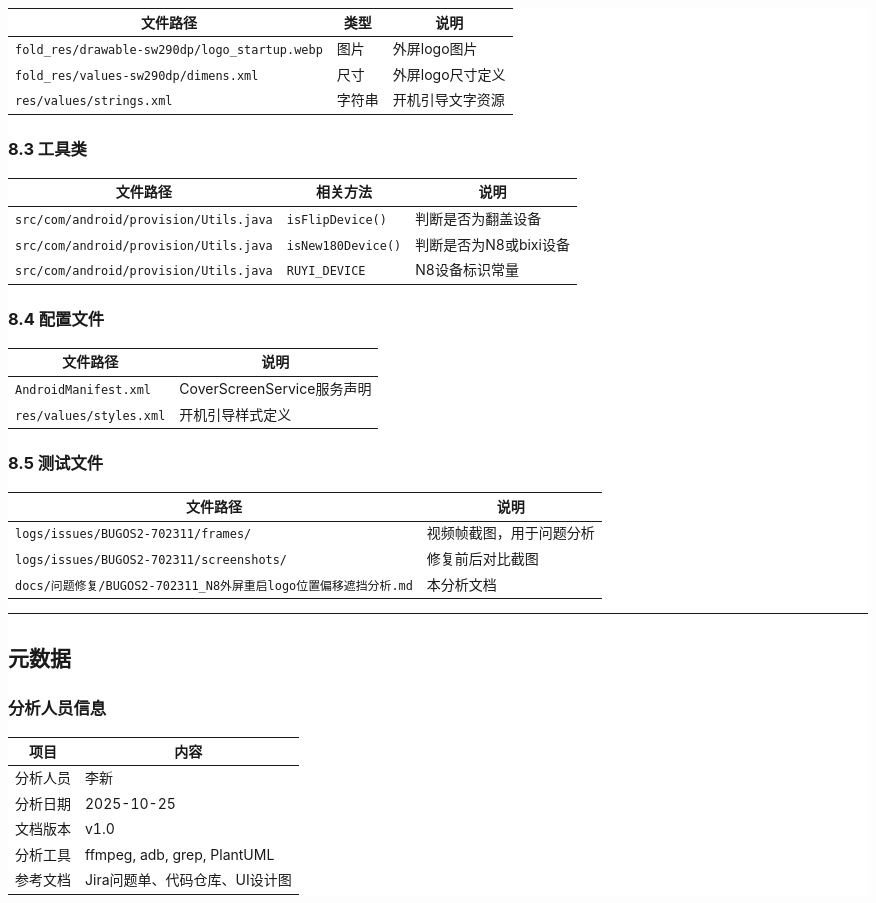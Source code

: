 | 文件路径 | 类型 | 说明 |
|----------|------|------|
| `fold_res/drawable-sw290dp/logo_startup.webp` | 图片 | 外屏logo图片 |
| `fold_res/values-sw290dp/dimens.xml` | 尺寸 | 外屏logo尺寸定义 |
| `res/values/strings.xml` | 字符串 | 开机引导文字资源 |

### 8.3 工具类

| 文件路径 | 相关方法 | 说明 |
|----------|----------|------|
| `src/com/android/provision/Utils.java` | `isFlipDevice()` | 判断是否为翻盖设备 |
| `src/com/android/provision/Utils.java` | `isNew180Device()` | 判断是否为N8或bixi设备 |
| `src/com/android/provision/Utils.java` | `RUYI_DEVICE` | N8设备标识常量 |

### 8.4 配置文件

| 文件路径 | 说明 |
|----------|------|
| `AndroidManifest.xml` | CoverScreenService服务声明 |
| `res/values/styles.xml` | 开机引导样式定义 |

### 8.5 测试文件

| 文件路径 | 说明 |
|----------|------|
| `logs/issues/BUGOS2-702311/frames/` | 视频帧截图，用于问题分析 |
| `logs/issues/BUGOS2-702311/screenshots/` | 修复前后对比截图 |
| `docs/问题修复/BUGOS2-702311_N8外屏重启logo位置偏移遮挡分析.md` | 本分析文档 |

---

## 元数据

### 分析人员信息

| 项目 | 内容 |
|------|------|
| 分析人员 | 李新 |
| 分析日期 | 2025-10-25 |
| 文档版本 | v1.0 |
| 分析工具 | ffmpeg, adb, grep, PlantUML |
| 参考文档 | Jira问题单、代码仓库、UI设计图 |
